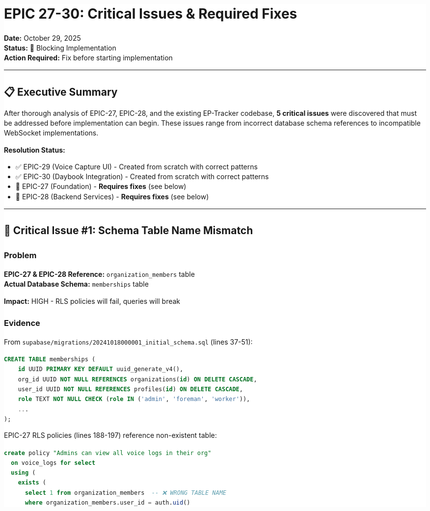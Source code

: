 # EPIC 27-30: Critical Issues & Required Fixes

**Date:** October 29, 2025  
**Status:** 🔴 Blocking Implementation  
**Action Required:** Fix before starting implementation

---

## 📋 Executive Summary

After thorough analysis of EPIC-27, EPIC-28, and the existing EP-Tracker codebase, **5 critical issues** were discovered that must be addressed before implementation can begin. These issues range from incorrect database schema references to incompatible WebSocket implementations.

**Resolution Status:**
- ✅ EPIC-29 (Voice Capture UI) - Created from scratch with correct patterns
- ✅ EPIC-30 (Daybook Integration) - Created from scratch with correct patterns  
- 🔧 EPIC-27 (Foundation) - **Requires fixes** (see below)
- 🔧 EPIC-28 (Backend Services) - **Requires fixes** (see below)

---

## 🚨 Critical Issue #1: Schema Table Name Mismatch

### Problem

**EPIC-27 & EPIC-28 Reference:** `organization_members` table  
**Actual Database Schema:** `memberships` table

**Impact:** HIGH - RLS policies will fail, queries will break

### Evidence

From `supabase/migrations/20241018000001_initial_schema.sql` (lines 37-51):

```sql
CREATE TABLE memberships (
    id UUID PRIMARY KEY DEFAULT uuid_generate_v4(),
    org_id UUID NOT NULL REFERENCES organizations(id) ON DELETE CASCADE,
    user_id UUID NOT NULL REFERENCES profiles(id) ON DELETE CASCADE,
    role TEXT NOT NULL CHECK (role IN ('admin', 'foreman', 'worker')),
    ...
);
```

EPIC-27 RLS policies (lines 188-197) reference non-existent table:

```sql
create policy "Admins can view all voice logs in their org"
  on voice_logs for select
  using (
    exists (
      select 1 from organization_members  -- ❌ WRONG TABLE NAME
      where organization_members.user_id = auth.uid()
```

